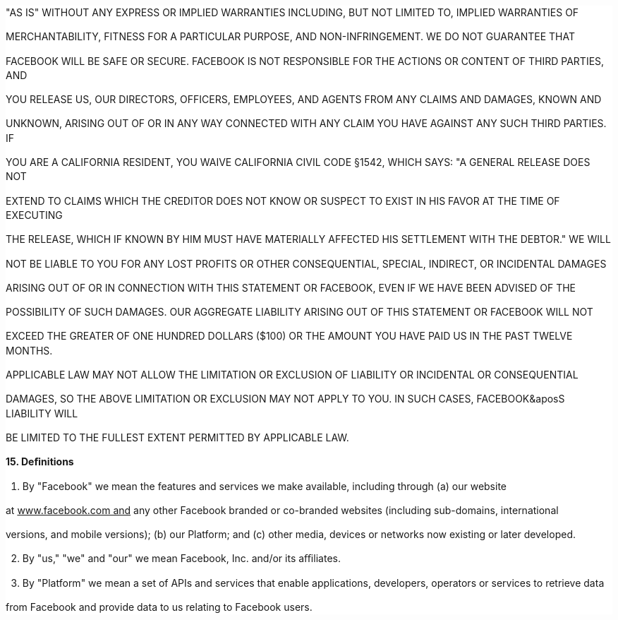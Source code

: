 "AS IS" WITHOUT ANY EXPRESS OR IMPLIED WARRANTIES INCLUDING, BUT NOT LIMITED TO, IMPLIED WARRANTIES OF

MERCHANTABILITY, FITNESS FOR A PARTICULAR PURPOSE, AND NON-INFRINGEMENT. WE DO NOT GUARANTEE THAT

FACEBOOK WILL BE SAFE OR SECURE. FACEBOOK IS NOT RESPONSIBLE FOR THE ACTIONS OR CONTENT OF THIRD PARTIES, AND

YOU RELEASE US, OUR DIRECTORS, OFFICERS, EMPLOYEES, AND AGENTS FROM ANY CLAIMS AND DAMAGES, KNOWN AND

UNKNOWN, ARISING OUT OF OR IN ANY WAY CONNECTED WITH ANY CLAIM YOU HAVE AGAINST ANY SUCH THIRD PARTIES. IF

YOU ARE A CALIFORNIA RESIDENT, YOU WAIVE CALIFORNIA CIVIL CODE §1542, WHICH SAYS: "A GENERAL RELEASE DOES NOT

EXTEND TO CLAIMS WHICH THE CREDITOR DOES NOT KNOW OR SUSPECT TO EXIST IN HIS FAVOR AT THE TIME OF EXECUTING

THE RELEASE, WHICH IF KNOWN BY HIM MUST HAVE MATERIALLY AFFECTED HIS SETTLEMENT WITH THE DEBTOR." WE WILL

NOT BE LIABLE TO YOU FOR ANY LOST PROFITS OR OTHER CONSEQUENTIAL, SPECIAL, INDIRECT, OR INCIDENTAL DAMAGES

ARISING OUT OF OR IN CONNECTION WITH THIS STATEMENT OR FACEBOOK, EVEN IF WE HAVE BEEN ADVISED OF THE

POSSIBILITY OF SUCH DAMAGES. OUR AGGREGATE LIABILITY ARISING OUT OF THIS STATEMENT OR FACEBOOK WILL NOT

EXCEED THE GREATER OF ONE HUNDRED DOLLARS ($100) OR THE AMOUNT YOU HAVE PAID US IN THE PAST TWELVE MONTHS.

APPLICABLE LAW MAY NOT ALLOW THE LIMITATION OR EXCLUSION OF LIABILITY OR INCIDENTAL OR CONSEQUENTIAL

DAMAGES, SO THE ABOVE LIMITATION OR EXCLUSION MAY NOT APPLY TO YOU. IN SUCH CASES, FACEBOOK&aposS LIABILITY WILL

BE LIMITED TO THE FULLEST EXTENT PERMITTED BY APPLICABLE LAW.

**15. Deﬁnitions**

1. By "Facebook" we mean the features and services we make available, including through (a) our website

at www.facebook.com and any other Facebook branded or co-branded websites (including sub-domains, international

versions, and mobile versions); (b) our Platform; and (c) other media, devices or networks now existing or later developed.

2. By "us," "we" and "our" we mean Facebook, Inc. and/or its aﬃliates.

3. By "Platform" we mean a set of APIs and services that enable applications, developers, operators or services to retrieve data

from Facebook and provide data to us relating to Facebook users.

